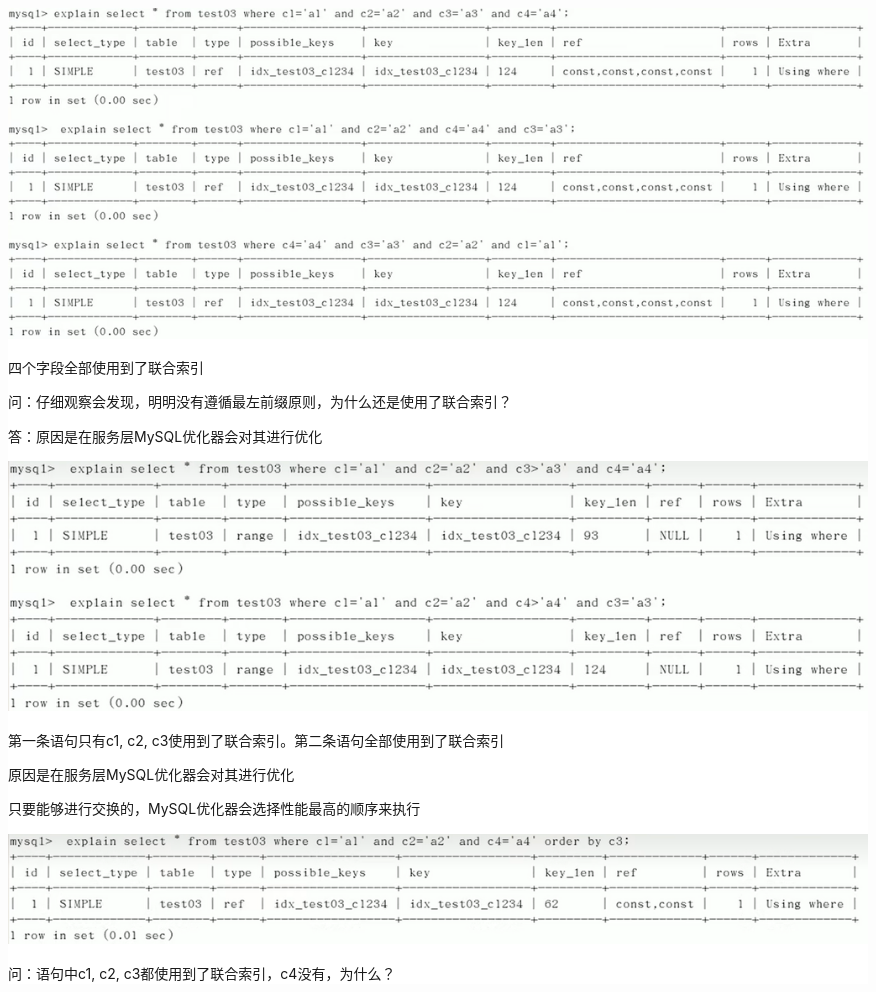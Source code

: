   ![](images/2023-04-03-12-05-03-image.png)
  
  四个字段全部使用到了联合索引
  
  问：仔细观察会发现，明明没有遵循最左前缀原则，为什么还是使用了联合索引？
  
  答：原因是在服务层MySQL优化器会对其进行优化
  
  ![](images/2023-04-03-12-19-44-image.png)
  
  第一条语句只有c1, c2, c3使用到了联合索引。第二条语句全部使用到了联合索引
  
  原因是在服务层MySQL优化器会对其进行优化
  
  只要能够进行交换的，MySQL优化器会选择性能最高的顺序来执行
  
  ![](images/2023-04-03-12-27-12-image.png)
  
  问：语句中c1, c2, c3都使用到了联合索引，c4没有，为什么？
  